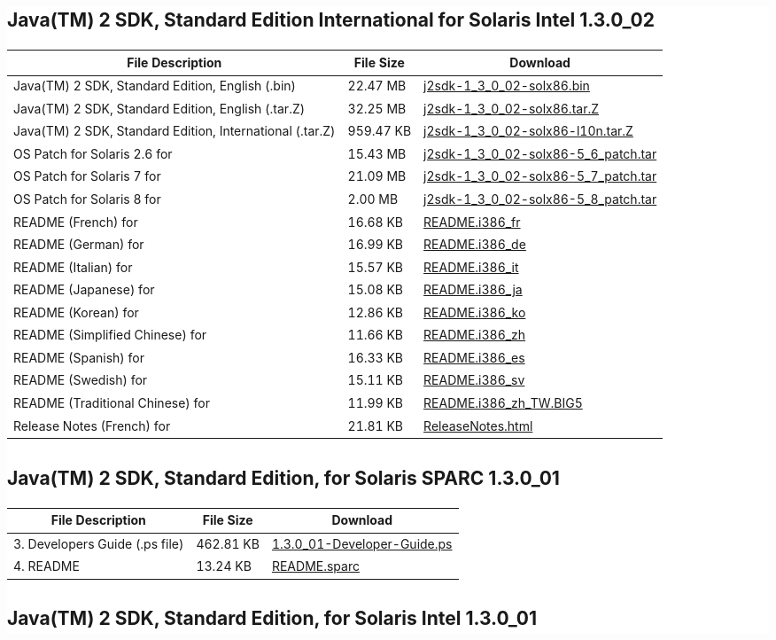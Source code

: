 
## Java(TM) 2 SDK, Standard Edition International for Solaris Intel 1.3.0_02

File Description | File Size | Download
--- | --- | ---
Java(TM) 2 SDK, Standard Edition, English (.bin)   | 22.47 MB | [j2sdk-1_3_0_02-solx86.bin](http://download.oracle.com/otn/java/JS/J2SDK-1.3.0_02/j2sdk-1_3_0_02-solx86.bin)
Java(TM) 2 SDK, Standard Edition, English (.tar.Z)   | 32.25 MB | [j2sdk-1_3_0_02-solx86.tar.Z](http://download.oracle.com/otn/java/JS/J2SDK-1.3.0_02/j2sdk-1_3_0_02-solx86.tar.Z)
Java(TM) 2 SDK, Standard Edition, International (.tar.Z)   | 959.47 KB | [j2sdk-1_3_0_02-solx86-l10n.tar.Z](http://download.oracle.com/otn/java/JS/J2SDK-1.3.0_02/j2sdk-1_3_0_02-solx86-l10n.tar.Z)
OS Patch for Solaris 2.6 for   | 15.43 MB | [j2sdk-1_3_0_02-solx86-5_6_patch.tar](http://download.oracle.com/otn/java/JS/J2SDK-1.3.0_02/j2sdk-1_3_0_02-solx86-5_6_patch.tar)
OS Patch for Solaris 7 for   | 21.09 MB | [j2sdk-1_3_0_02-solx86-5_7_patch.tar](http://download.oracle.com/otn/java/JS/J2SDK-1.3.0_02/j2sdk-1_3_0_02-solx86-5_7_patch.tar)
OS Patch for Solaris 8 for   | 2.00 MB | [j2sdk-1_3_0_02-solx86-5_8_patch.tar](http://download.oracle.com/otn/java/JS/J2SDK-1.3.0_02/j2sdk-1_3_0_02-solx86-5_8_patch.tar)
README (French) for   | 16.68 KB | [README.i386_fr](http://download.oracle.com/otn/java/JS/J2SDK-1.3.0_02/fr/README.i386_fr)
README (German) for   | 16.99 KB | [README.i386_de](http://download.oracle.com/otn/java/JS/J2SDK-1.3.0_02/de/README.i386_de)
README (Italian) for   | 15.57 KB | [README.i386_it](http://download.oracle.com/otn/java/JS/J2SDK-1.3.0_02/it/README.i386_it)
README (Japanese) for   | 15.08 KB | [README.i386_ja](http://download.oracle.com/otn/java/JS/J2SDK-1.3.0_02/ja/README.i386_ja)
README (Korean) for   | 12.86 KB | [README.i386_ko](http://download.oracle.com/otn/java/JS/J2SDK-1.3.0_02/ko/README.i386_ko)
README (Simplified Chinese) for   | 11.66 KB | [README.i386_zh](http://download.oracle.com/otn/java/JS/J2SDK-1.3.0_02/zh/README.i386_zh)
README (Spanish) for   | 16.33 KB | [README.i386_es](http://download.oracle.com/otn/java/JS/J2SDK-1.3.0_02/es/README.i386_es)
README (Swedish) for   | 15.11 KB | [README.i386_sv](http://download.oracle.com/otn/java/JS/J2SDK-1.3.0_02/sv/README.i386_sv)
README (Traditional Chinese) for   | 11.99 KB | [README.i386_zh_TW.BIG5](http://download.oracle.com/otn/java/JS/J2SDK-1.3.0_02/zh_TW/README.i386_zh_TW.BIG5)
Release Notes (French) for   | 21.81 KB | [ReleaseNotes.html](http://download.oracle.com/otn/java/JS/J2SDK-1.3.0_02/fr/ReleaseNotes.html)


## Java(TM) 2 SDK, Standard Edition, for Solaris SPARC 1.3.0_01

File Description | File Size | Download
--- | --- | ---
3. Developers Guide (.ps file)   | 462.81 KB | [1.3.0_01-Developer-Guide.ps](http://download.oracle.com/otn/java/J2SDK-J2RE1.3.0_01/1.3.0_01-Developer-Guide.ps)
4. README   | 13.24 KB | [README.sparc](http://download.oracle.com/otn/java/J2SDK-J2RE1.3.0_01/README.sparc)


## Java(TM) 2 SDK, Standard Edition, for Solaris Intel 1.3.0_01
